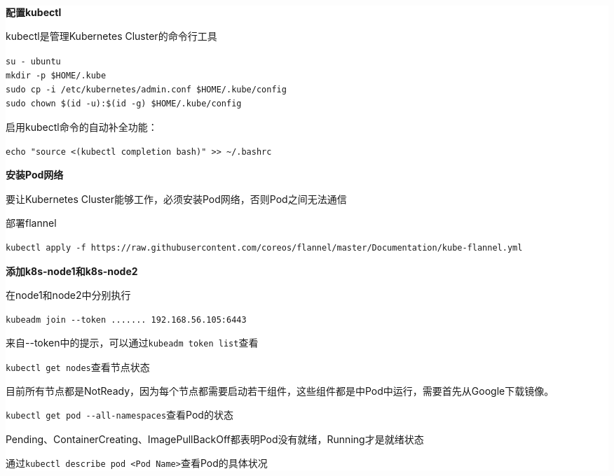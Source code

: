 **配置kubectl**

kubectl是管理Kubernetes Cluster的命令行工具

```
su - ubuntu
mkdir -p $HOME/.kube
sudo cp -i /etc/kubernetes/admin.conf $HOME/.kube/config
sudo chown $(id -u):$(id -g) $HOME/.kube/config
```

启用kubectl命令的自动补全功能：

```shell
echo "source <(kubectl completion bash)" >> ~/.bashrc
```

**安装Pod网络**

要让Kubernetes Cluster能够工作，必须安装Pod网络，否则Pod之间无法通信

部署flannel

```
kubectl apply -f https://raw.githubusercontent.com/coreos/flannel/master/Documentation/kube-flannel.yml
```

**添加k8s-node1和k8s-node2**

在node1和node2中分别执行

```shell
kubeadm join --token ....... 192.168.56.105:6443
```

来自--token中的提示，可以通过``kubeadm token list``查看

``kubectl get nodes``查看节点状态

目前所有节点都是NotReady，因为每个节点都需要启动若干组件，这些组件都是中Pod中运行，需要首先从Google下载镜像。

``kubectl get pod --all-namespaces``查看Pod的状态

Pending、ContainerCreating、ImagePullBackOff都表明Pod没有就绪，Running才是就绪状态

通过``kubectl describe pod <Pod Name>``查看Pod的具体状况

